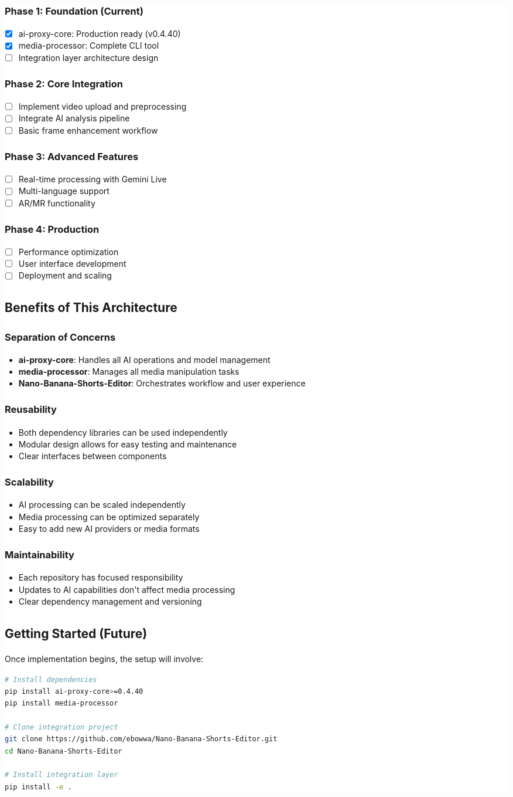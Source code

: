 ### Phase 1: Foundation (Current)
- [x] ai-proxy-core: Production ready (v0.4.40)
- [x] media-processor: Complete CLI tool
- [ ] Integration layer architecture design

### Phase 2: Core Integration
- [ ] Implement video upload and preprocessing
- [ ] Integrate AI analysis pipeline
- [ ] Basic frame enhancement workflow

### Phase 3: Advanced Features
- [ ] Real-time processing with Gemini Live
- [ ] Multi-language support
- [ ] AR/MR functionality

### Phase 4: Production
- [ ] Performance optimization
- [ ] User interface development
- [ ] Deployment and scaling

## Benefits of This Architecture

### Separation of Concerns
- **ai-proxy-core**: Handles all AI operations and model management
- **media-processor**: Manages all media manipulation tasks
- **Nano-Banana-Shorts-Editor**: Orchestrates workflow and user experience

### Reusability
- Both dependency libraries can be used independently
- Modular design allows for easy testing and maintenance
- Clear interfaces between components

### Scalability
- AI processing can be scaled independently
- Media processing can be optimized separately
- Easy to add new AI providers or media formats

### Maintainability
- Each repository has focused responsibility
- Updates to AI capabilities don't affect media processing
- Clear dependency management and versioning

## Getting Started (Future)

Once implementation begins, the setup will involve:

```bash
# Install dependencies
pip install ai-proxy-core>=0.4.40
pip install media-processor

# Clone integration project
git clone https://github.com/ebowwa/Nano-Banana-Shorts-Editor.git
cd Nano-Banana-Shorts-Editor

# Install integration layer
pip install -e .
```
